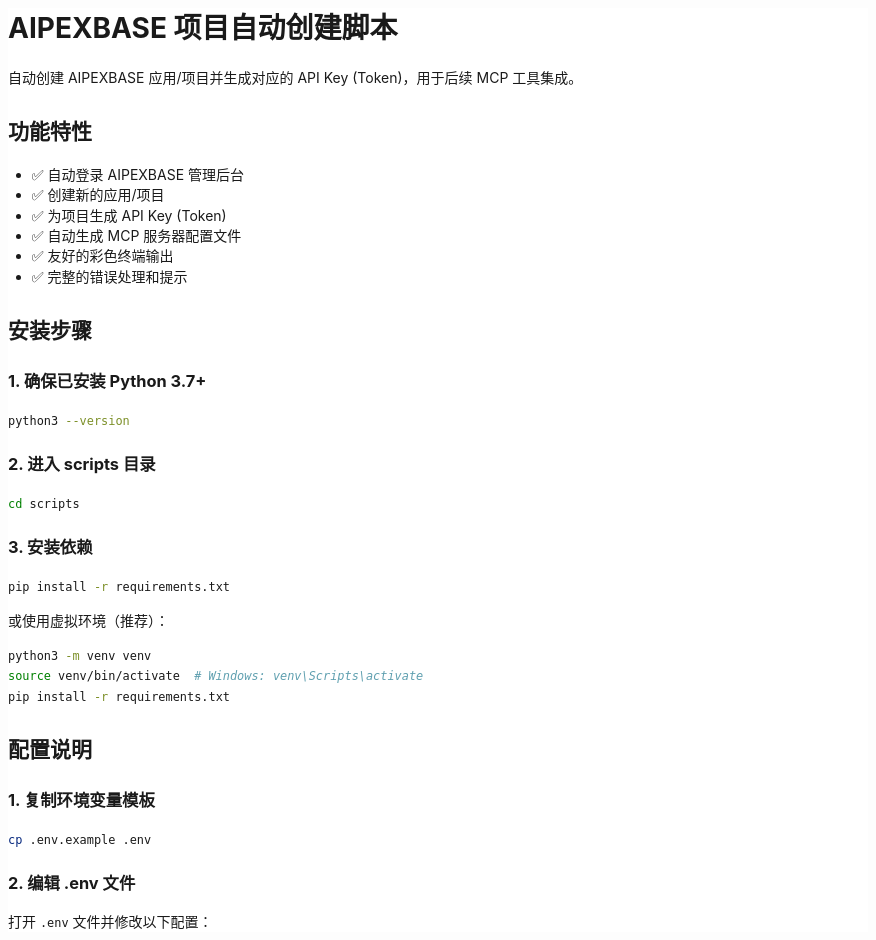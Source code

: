 # AIPEXBASE 项目自动创建脚本

自动创建 AIPEXBASE 应用/项目并生成对应的 API Key (Token)，用于后续 MCP 工具集成。

## 功能特性

- ✅ 自动登录 AIPEXBASE 管理后台
- ✅ 创建新的应用/项目
- ✅ 为项目生成 API Key (Token)
- ✅ 自动生成 MCP 服务器配置文件
- ✅ 友好的彩色终端输出
- ✅ 完整的错误处理和提示

## 安装步骤

### 1. 确保已安装 Python 3.7+

```bash
python3 --version
```

### 2. 进入 scripts 目录

```bash
cd scripts
```

### 3. 安装依赖

```bash
pip install -r requirements.txt
```

或使用虚拟环境（推荐）：

```bash
python3 -m venv venv
source venv/bin/activate  # Windows: venv\Scripts\activate
pip install -r requirements.txt
```

## 配置说明

### 1. 复制环境变量模板

```bash
cp .env.example .env
```

### 2. 编辑 .env 文件

打开 `.env` 文件并修改以下配置：
